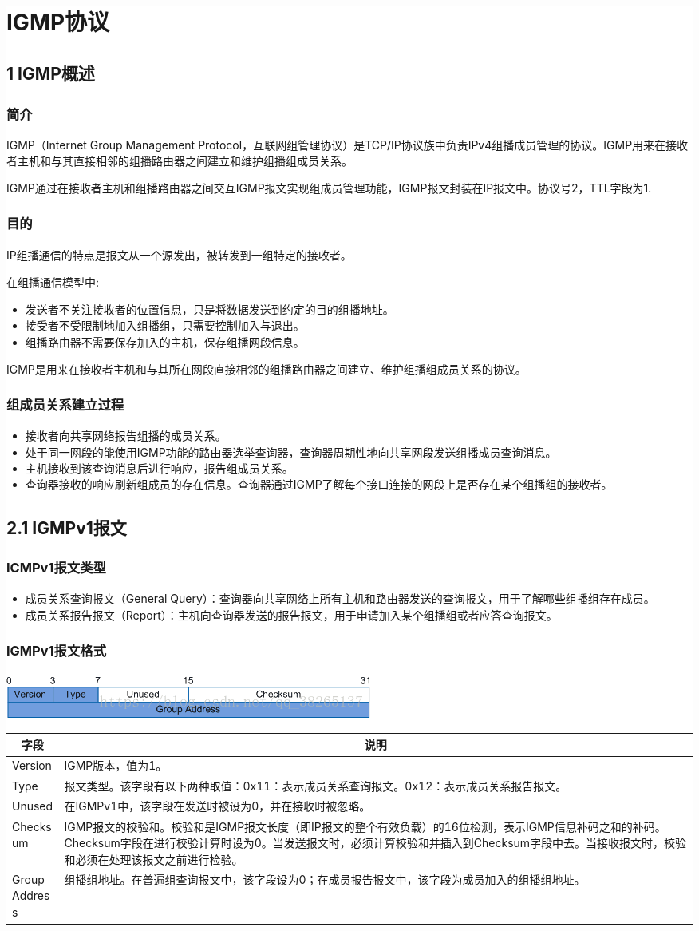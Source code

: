 # IGMP协议

## 1 IGMP概述

### 简介
IGMP（Internet Group Management Protocol，互联网组管理协议）是TCP/IP协议族中负责IPv4组播成员管理的协议。IGMP用来在接收者主机和与其直接相邻的组播路由器之间建立和维护组播组成员关系。

IGMP通过在接收者主机和组播路由器之间交互IGMP报文实现组成员管理功能，IGMP报文封装在IP报文中。协议号2，TTL字段为1.

### 目的

IP组播通信的特点是报文从一个源发出，被转发到一组特定的接收者。

在组播通信模型中:
* 发送者不关注接收者的位置信息，只是将数据发送到约定的目的组播地址。
* 接受者不受限制地加入组播组，只需要控制加入与退出。
* 组播路由器不需要保存加入的主机，保存组播网段信息。

IGMP是用来在接收者主机和与其所在网段直接相邻的组播路由器之间建立、维护组播组成员关系的协议。

### 组成员关系建立过程

* 接收者向共享网络报告组播的成员关系。
* 处于同一网段的能使用IGMP功能的路由器选举查询器，查询器周期性地向共享网段发送组播成员查询消息。
* 主机接收到该查询消息后进行响应，报告组成员关系。
* 查询器接收的响应刷新组成员的存在信息。查询器通过IGMP了解每个接口连接的网段上是否存在某个组播组的接收者。

## 2.1 IGMPv1报文


### ICMPv1报文类型

* 成员关系查询报文（General Query）：查询器向共享网络上所有主机和路由器发送的查询报文，用于了解哪些组播组存在成员。
* 成员关系报告报文（Report）：主机向查询器发送的报告报文，用于申请加入某个组播组或者应答查询报文。

### IGMPv1报文格式

![](image/IGMPv1报文格式.png)

|字段|	说明|
|-|-|
|Version|	IGMP版本，值为1。|
|Type|	报文类型。该字段有以下两种取值：0x11：表示成员关系查询报文。0x12：表示成员关系报告报文。|
|Unused|	在IGMPv1中，该字段在发送时被设为0，并在接收时被忽略。|
|Checksum|	IGMP报文的校验和。校验和是IGMP报文长度（即IP报文的整个有效负载）的16位检测，表示IGMP信息补码之和的补码。Checksum字段在进行校验计算时设为0。当发送报文时，必须计算校验和并插入到Checksum字段中去。当接收报文时，校验和必须在处理该报文之前进行检验。|
|Group Address|	组播组地址。在普遍组查询报文中，该字段设为0；在成员报告报文中，该字段为成员加入的组播组地址。|

